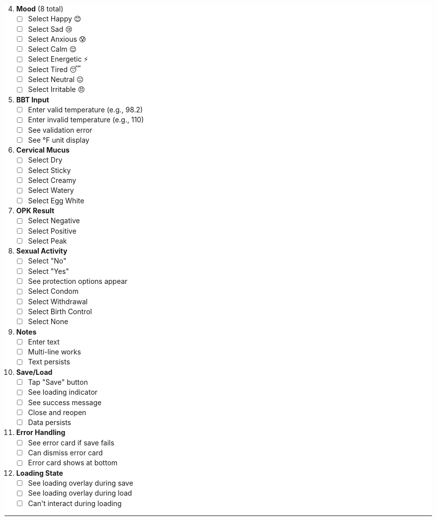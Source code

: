 4. **Mood** (8 total)
   - [ ] Select Happy 😊
   - [ ] Select Sad 😢
   - [ ] Select Anxious 😰
   - [ ] Select Calm 😌
   - [ ] Select Energetic ⚡
   - [ ] Select Tired 😴
   - [ ] Select Neutral 😐
   - [ ] Select Irritable 😠

5. **BBT Input**
   - [ ] Enter valid temperature (e.g., 98.2)
   - [ ] Enter invalid temperature (e.g., 110)
   - [ ] See validation error
   - [ ] See °F unit display

6. **Cervical Mucus**
   - [ ] Select Dry
   - [ ] Select Sticky
   - [ ] Select Creamy
   - [ ] Select Watery
   - [ ] Select Egg White

7. **OPK Result**
   - [ ] Select Negative
   - [ ] Select Positive
   - [ ] Select Peak

8. **Sexual Activity**
   - [ ] Select "No"
   - [ ] Select "Yes"
   - [ ] See protection options appear
   - [ ] Select Condom
   - [ ] Select Withdrawal
   - [ ] Select Birth Control
   - [ ] Select None

9. **Notes**
   - [ ] Enter text
   - [ ] Multi-line works
   - [ ] Text persists

10. **Save/Load**
    - [ ] Tap "Save" button
    - [ ] See loading indicator
    - [ ] See success message
    - [ ] Close and reopen
    - [ ] Data persists

11. **Error Handling**
    - [ ] See error card if save fails
    - [ ] Can dismiss error card
    - [ ] Error card shows at bottom

12. **Loading State**
    - [ ] See loading overlay during save
    - [ ] See loading overlay during load
    - [ ] Can't interact during loading

---